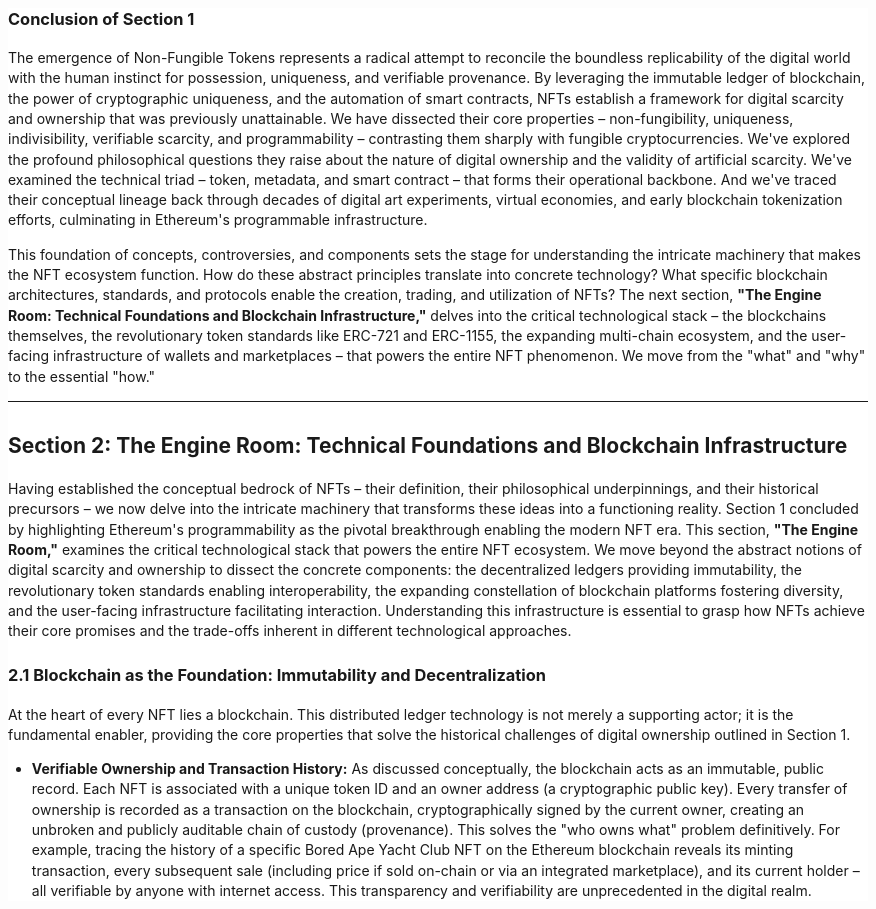 ### Conclusion of Section 1

The emergence of Non-Fungible Tokens represents a radical attempt to reconcile the boundless replicability of the digital world with the human instinct for possession, uniqueness, and verifiable provenance. By leveraging the immutable ledger of blockchain, the power of cryptographic uniqueness, and the automation of smart contracts, NFTs establish a framework for digital scarcity and ownership that was previously unattainable. We have dissected their core properties – non-fungibility, uniqueness, indivisibility, verifiable scarcity, and programmability – contrasting them sharply with fungible cryptocurrencies. We've explored the profound philosophical questions they raise about the nature of digital ownership and the validity of artificial scarcity. We've examined the technical triad – token, metadata, and smart contract – that forms their operational backbone. And we've traced their conceptual lineage back through decades of digital art experiments, virtual economies, and early blockchain tokenization efforts, culminating in Ethereum's programmable infrastructure.

This foundation of concepts, controversies, and components sets the stage for understanding the intricate machinery that makes the NFT ecosystem function. How do these abstract principles translate into concrete technology? What specific blockchain architectures, standards, and protocols enable the creation, trading, and utilization of NFTs? The next section, **"The Engine Room: Technical Foundations and Blockchain Infrastructure,"** delves into the critical technological stack – the blockchains themselves, the revolutionary token standards like ERC-721 and ERC-1155, the expanding multi-chain ecosystem, and the user-facing infrastructure of wallets and marketplaces – that powers the entire NFT phenomenon. We move from the "what" and "why" to the essential "how."



---





## Section 2: The Engine Room: Technical Foundations and Blockchain Infrastructure

Having established the conceptual bedrock of NFTs – their definition, their philosophical underpinnings, and their historical precursors – we now delve into the intricate machinery that transforms these ideas into a functioning reality. Section 1 concluded by highlighting Ethereum's programmability as the pivotal breakthrough enabling the modern NFT era. This section, **"The Engine Room,"** examines the critical technological stack that powers the entire NFT ecosystem. We move beyond the abstract notions of digital scarcity and ownership to dissect the concrete components: the decentralized ledgers providing immutability, the revolutionary token standards enabling interoperability, the expanding constellation of blockchain platforms fostering diversity, and the user-facing infrastructure facilitating interaction. Understanding this infrastructure is essential to grasp how NFTs achieve their core promises and the trade-offs inherent in different technological approaches.

### 2.1 Blockchain as the Foundation: Immutability and Decentralization

At the heart of every NFT lies a blockchain. This distributed ledger technology is not merely a supporting actor; it is the fundamental enabler, providing the core properties that solve the historical challenges of digital ownership outlined in Section 1.

*   **Verifiable Ownership and Transaction History:** As discussed conceptually, the blockchain acts as an immutable, public record. Each NFT is associated with a unique token ID and an owner address (a cryptographic public key). Every transfer of ownership is recorded as a transaction on the blockchain, cryptographically signed by the current owner, creating an unbroken and publicly auditable chain of custody (provenance). This solves the "who owns what" problem definitively. For example, tracing the history of a specific Bored Ape Yacht Club NFT on the Ethereum blockchain reveals its minting transaction, every subsequent sale (including price if sold on-chain or via an integrated marketplace), and its current holder – all verifiable by anyone with internet access. This transparency and verifiability are unprecedented in the digital realm.
